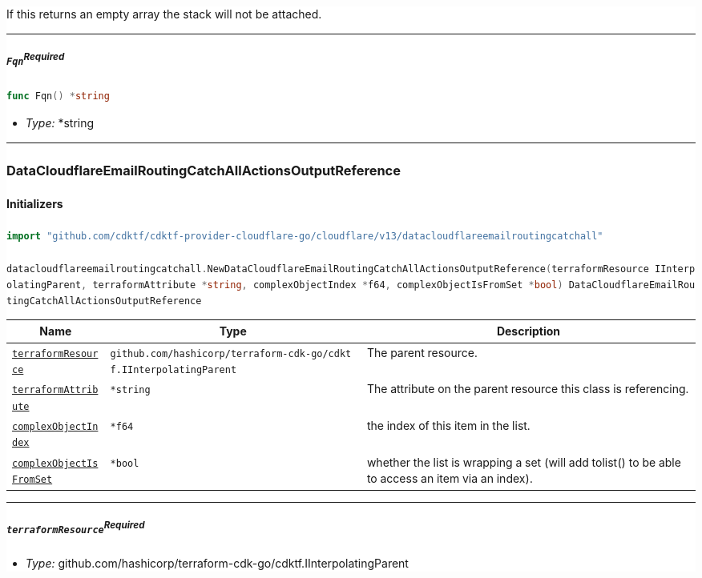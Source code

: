 If this returns an empty array the stack will not be attached.

---

##### `Fqn`<sup>Required</sup> <a name="Fqn" id="@cdktf/provider-cloudflare.dataCloudflareEmailRoutingCatchAll.DataCloudflareEmailRoutingCatchAllActionsList.property.fqn"></a>

```go
func Fqn() *string
```

- *Type:* *string

---


### DataCloudflareEmailRoutingCatchAllActionsOutputReference <a name="DataCloudflareEmailRoutingCatchAllActionsOutputReference" id="@cdktf/provider-cloudflare.dataCloudflareEmailRoutingCatchAll.DataCloudflareEmailRoutingCatchAllActionsOutputReference"></a>

#### Initializers <a name="Initializers" id="@cdktf/provider-cloudflare.dataCloudflareEmailRoutingCatchAll.DataCloudflareEmailRoutingCatchAllActionsOutputReference.Initializer"></a>

```go
import "github.com/cdktf/cdktf-provider-cloudflare-go/cloudflare/v13/datacloudflareemailroutingcatchall"

datacloudflareemailroutingcatchall.NewDataCloudflareEmailRoutingCatchAllActionsOutputReference(terraformResource IInterpolatingParent, terraformAttribute *string, complexObjectIndex *f64, complexObjectIsFromSet *bool) DataCloudflareEmailRoutingCatchAllActionsOutputReference
```

| **Name** | **Type** | **Description** |
| --- | --- | --- |
| <code><a href="#@cdktf/provider-cloudflare.dataCloudflareEmailRoutingCatchAll.DataCloudflareEmailRoutingCatchAllActionsOutputReference.Initializer.parameter.terraformResource">terraformResource</a></code> | <code>github.com/hashicorp/terraform-cdk-go/cdktf.IInterpolatingParent</code> | The parent resource. |
| <code><a href="#@cdktf/provider-cloudflare.dataCloudflareEmailRoutingCatchAll.DataCloudflareEmailRoutingCatchAllActionsOutputReference.Initializer.parameter.terraformAttribute">terraformAttribute</a></code> | <code>*string</code> | The attribute on the parent resource this class is referencing. |
| <code><a href="#@cdktf/provider-cloudflare.dataCloudflareEmailRoutingCatchAll.DataCloudflareEmailRoutingCatchAllActionsOutputReference.Initializer.parameter.complexObjectIndex">complexObjectIndex</a></code> | <code>*f64</code> | the index of this item in the list. |
| <code><a href="#@cdktf/provider-cloudflare.dataCloudflareEmailRoutingCatchAll.DataCloudflareEmailRoutingCatchAllActionsOutputReference.Initializer.parameter.complexObjectIsFromSet">complexObjectIsFromSet</a></code> | <code>*bool</code> | whether the list is wrapping a set (will add tolist() to be able to access an item via an index). |

---

##### `terraformResource`<sup>Required</sup> <a name="terraformResource" id="@cdktf/provider-cloudflare.dataCloudflareEmailRoutingCatchAll.DataCloudflareEmailRoutingCatchAllActionsOutputReference.Initializer.parameter.terraformResource"></a>

- *Type:* github.com/hashicorp/terraform-cdk-go/cdktf.IInterpolatingParent
